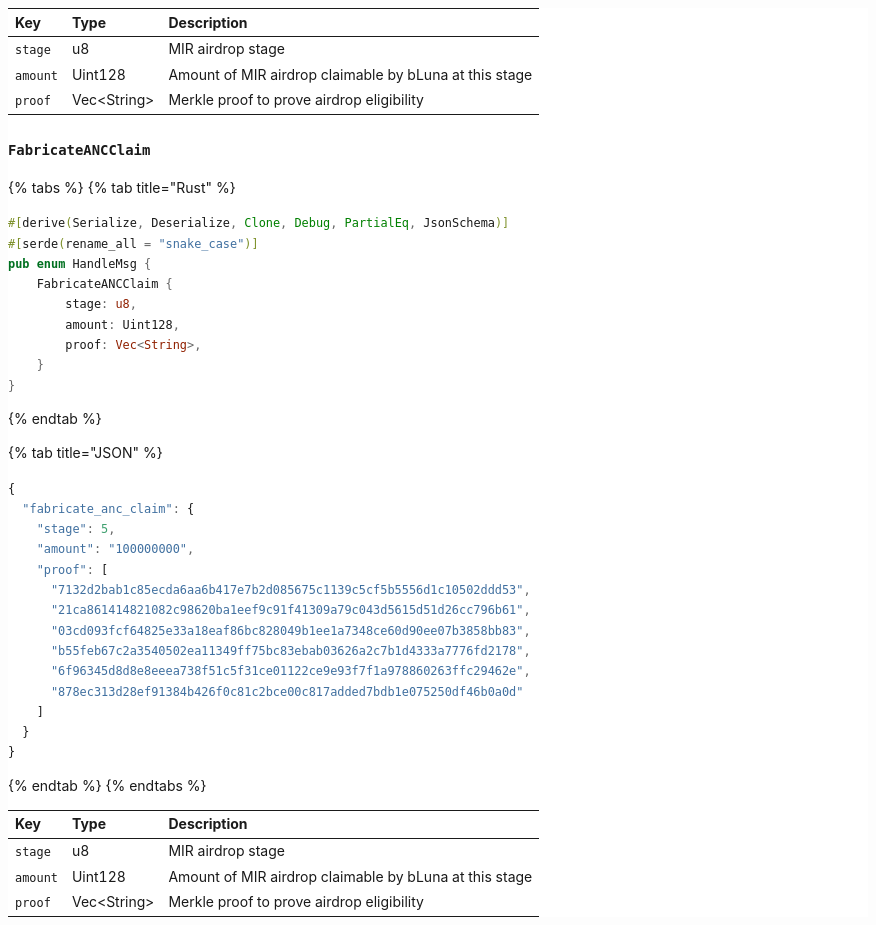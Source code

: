 | Key | Type | Description |
| :--- | :--- | :--- |
| `stage` | u8 | MIR airdrop stage |
| `amount` | Uint128 | Amount of MIR airdrop claimable by bLuna at this stage |
| `proof` | Vec&lt;String&gt; | Merkle proof to prove airdrop eligibility |

### `FabricateANCClaim`

{% tabs %}
{% tab title="Rust" %}
```rust
#[derive(Serialize, Deserialize, Clone, Debug, PartialEq, JsonSchema)]
#[serde(rename_all = "snake_case")]
pub enum HandleMsg {
    FabricateANCClaim {
        stage: u8, 
        amount: Uint128, 
        proof: Vec<String>, 
    }
}
```
{% endtab %}

{% tab title="JSON" %}
```javascript
{
  "fabricate_anc_claim": {
    "stage": 5, 
    "amount": "100000000", 
    "proof": [
      "7132d2bab1c85ecda6aa6b417e7b2d085675c1139c5cf5b5556d1c10502ddd53", 
      "21ca861414821082c98620ba1eef9c91f41309a79c043d5615d51d26cc796b61", 
      "03cd093fcf64825e33a18eaf86bc828049b1ee1a7348ce60d90ee07b3858bb83", 
      "b55feb67c2a3540502ea11349ff75bc83ebab03626a2c7b1d4333a7776fd2178", 
      "6f96345d8d8e8eeea738f51c5f31ce01122ce9e93f7f1a978860263ffc29462e", 
      "878ec313d28ef91384b426f0c81c2bce00c817added7bdb1e075250df46b0a0d" 
    ]
  }
}
```
{% endtab %}
{% endtabs %}

| Key | Type | Description |
| :--- | :--- | :--- |
| `stage` | u8 | MIR airdrop stage |
| `amount` | Uint128 | Amount of MIR airdrop claimable by bLuna at this stage |
| `proof` | Vec&lt;String&gt; | Merkle proof to prove airdrop eligibility |
